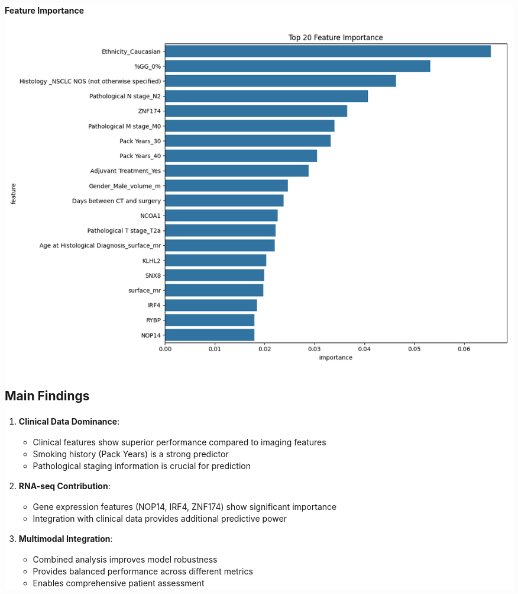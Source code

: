 #### Feature Importance
![Feature Importance](../result2/p2_6_feature_importance.png)

## Main Findings

1. **Clinical Data Dominance**:
   - Clinical features show superior performance compared to imaging features
   - Smoking history (Pack Years) is a strong predictor
   - Pathological staging information is crucial for prediction

2. **RNA-seq Contribution**:
   - Gene expression features (NOP14, IRF4, ZNF174) show significant importance
   - Integration with clinical data provides additional predictive power

3. **Multimodal Integration**:
   - Combined analysis improves model robustness
   - Provides balanced performance across different metrics
   - Enables comprehensive patient assessment 